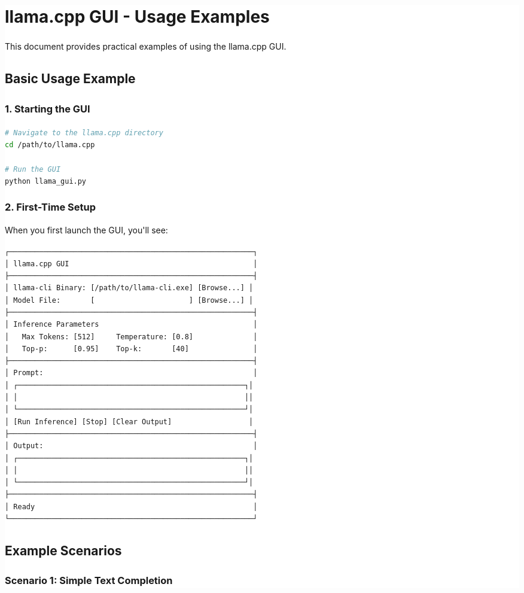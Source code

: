 # llama.cpp GUI - Usage Examples

This document provides practical examples of using the llama.cpp GUI.

## Basic Usage Example

### 1. Starting the GUI

```bash
# Navigate to the llama.cpp directory
cd /path/to/llama.cpp

# Run the GUI
python llama_gui.py
```

### 2. First-Time Setup

When you first launch the GUI, you'll see:

```
┌─────────────────────────────────────────────────────────┐
│ llama.cpp GUI                                           │
├─────────────────────────────────────────────────────────┤
│ llama-cli Binary: [/path/to/llama-cli.exe] [Browse...] │
│ Model File:       [                      ] [Browse...] │
├─────────────────────────────────────────────────────────┤
│ Inference Parameters                                    │
│   Max Tokens: [512]     Temperature: [0.8]              │
│   Top-p:      [0.95]    Top-k:       [40]               │
├─────────────────────────────────────────────────────────┤
│ Prompt:                                                 │
│ ┌─────────────────────────────────────────────────────┐│
│ │                                                     ││
│ └─────────────────────────────────────────────────────┘│
│ [Run Inference] [Stop] [Clear Output]                  │
├─────────────────────────────────────────────────────────┤
│ Output:                                                 │
│ ┌─────────────────────────────────────────────────────┐│
│ │                                                     ││
│ └─────────────────────────────────────────────────────┘│
├─────────────────────────────────────────────────────────┤
│ Ready                                                   │
└─────────────────────────────────────────────────────────┘
```

## Example Scenarios

### Scenario 1: Simple Text Completion
